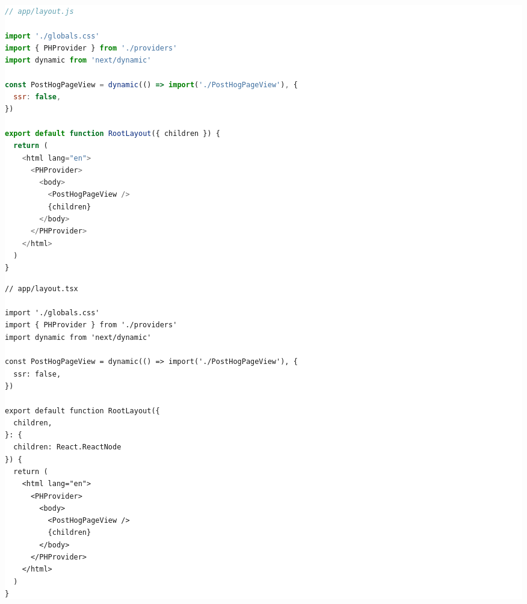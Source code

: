 <MultiLanguage>

```js
// app/layout.js

import './globals.css'
import { PHProvider } from './providers'
import dynamic from 'next/dynamic'

const PostHogPageView = dynamic(() => import('./PostHogPageView'), {
  ssr: false,
})

export default function RootLayout({ children }) {
  return (
    <html lang="en">
      <PHProvider>
        <body>
          <PostHogPageView /> 
          {children}
        </body>
      </PHProvider>
    </html>
  )
}
```

```tsx
// app/layout.tsx

import './globals.css'
import { PHProvider } from './providers'
import dynamic from 'next/dynamic'

const PostHogPageView = dynamic(() => import('./PostHogPageView'), {
  ssr: false,
})

export default function RootLayout({
  children,
}: {
  children: React.ReactNode
}) {
  return (
    <html lang="en">
      <PHProvider>
        <body>
          <PostHogPageView /> 
          {children}
        </body>
      </PHProvider>
    </html>
  )
}
```
